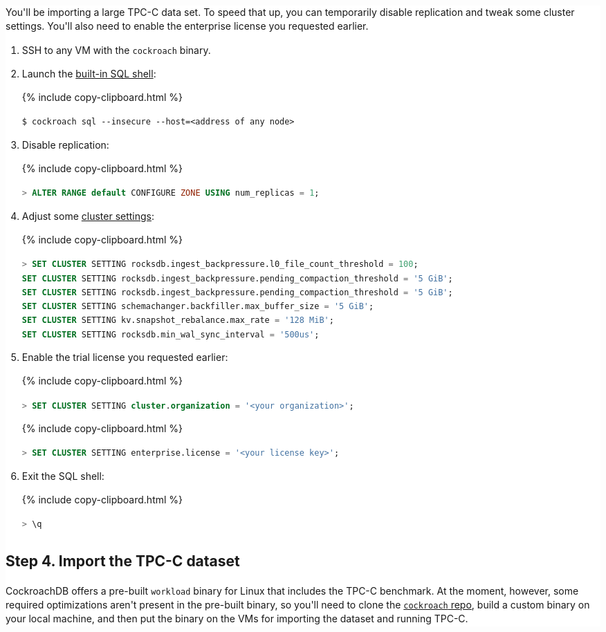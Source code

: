 You'll be importing a large TPC-C data set. To speed that up, you can temporarily disable replication and tweak some cluster settings. You'll also need to enable the enterprise license you requested earlier.

1. SSH to any VM with the `cockroach` binary.

2. Launch the [built-in SQL shell](use-the-built-in-sql-client.html):

    {% include copy-clipboard.html %}
    ~~~ shell
    $ cockroach sql --insecure --host=<address of any node>
    ~~~

3. Disable replication:

    {% include copy-clipboard.html %}
    ~~~ sql
    > ALTER RANGE default CONFIGURE ZONE USING num_replicas = 1;
    ~~~

4. Adjust some [cluster settings](cluster-settings.html):

    {% include copy-clipboard.html %}
    ~~~ sql
    > SET CLUSTER SETTING rocksdb.ingest_backpressure.l0_file_count_threshold = 100;
    SET CLUSTER SETTING rocksdb.ingest_backpressure.pending_compaction_threshold = '5 GiB';
    SET CLUSTER SETTING rocksdb.ingest_backpressure.pending_compaction_threshold = '5 GiB';
    SET CLUSTER SETTING schemachanger.backfiller.max_buffer_size = '5 GiB';
    SET CLUSTER SETTING kv.snapshot_rebalance.max_rate = '128 MiB';
    SET CLUSTER SETTING rocksdb.min_wal_sync_interval = '500us';
    ~~~

5. Enable the trial license you requested earlier:

    {% include copy-clipboard.html %}
    ~~~ sql
    > SET CLUSTER SETTING cluster.organization = '<your organization>';
    ~~~

    {% include copy-clipboard.html %}
    ~~~ sql
    > SET CLUSTER SETTING enterprise.license = '<your license key>';
    ~~~

6. Exit the SQL shell:

    {% include copy-clipboard.html %}
    ~~~ sql
    > \q
    ~~~

## Step 4. Import the TPC-C dataset

CockroachDB offers a pre-built `workload` binary for Linux that includes the TPC-C benchmark. At the moment, however, some required optimizations aren't present in the pre-built binary, so you'll need to clone the [`cockroach` repo](https://github.com/cockroachdb/cockroach), build a custom binary on your local machine, and then put the binary on the VMs for importing the dataset and running TPC-C.
